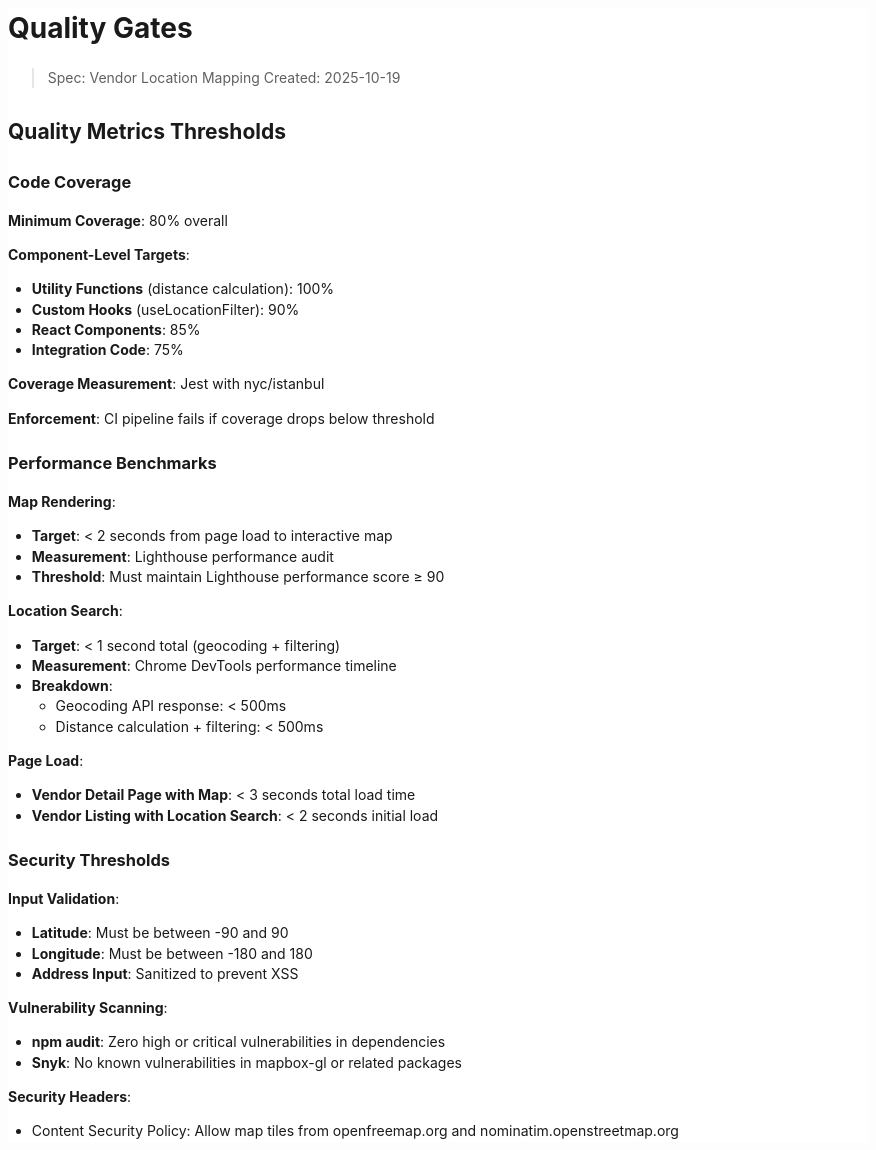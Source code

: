 # Quality Gates

> Spec: Vendor Location Mapping
> Created: 2025-10-19

## Quality Metrics Thresholds

### Code Coverage

**Minimum Coverage**: 80% overall

**Component-Level Targets**:
- **Utility Functions** (distance calculation): 100%
- **Custom Hooks** (useLocationFilter): 90%
- **React Components**: 85%
- **Integration Code**: 75%

**Coverage Measurement**: Jest with nyc/istanbul

**Enforcement**: CI pipeline fails if coverage drops below threshold

### Performance Benchmarks

**Map Rendering**:
- **Target**: < 2 seconds from page load to interactive map
- **Measurement**: Lighthouse performance audit
- **Threshold**: Must maintain Lighthouse performance score ≥ 90

**Location Search**:
- **Target**: < 1 second total (geocoding + filtering)
- **Measurement**: Chrome DevTools performance timeline
- **Breakdown**:
  - Geocoding API response: < 500ms
  - Distance calculation + filtering: < 500ms

**Page Load**:
- **Vendor Detail Page with Map**: < 3 seconds total load time
- **Vendor Listing with Location Search**: < 2 seconds initial load

### Security Thresholds

**Input Validation**:
- **Latitude**: Must be between -90 and 90
- **Longitude**: Must be between -180 and 180
- **Address Input**: Sanitized to prevent XSS

**Vulnerability Scanning**:
- **npm audit**: Zero high or critical vulnerabilities in dependencies
- **Snyk**: No known vulnerabilities in mapbox-gl or related packages

**Security Headers**:
- Content Security Policy: Allow map tiles from openfreemap.org and nominatim.openstreetmap.org
